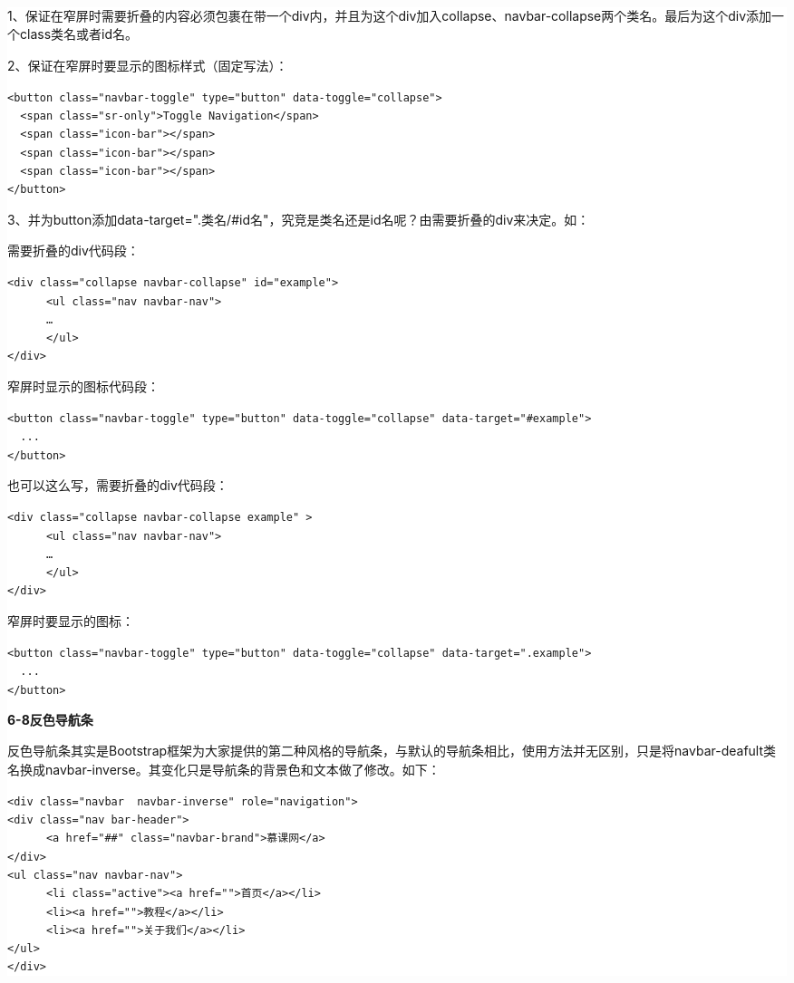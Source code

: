 1、保证在窄屏时需要折叠的内容必须包裹在带一个div内，并且为这个div加入collapse、navbar-collapse两个类名。最后为这个div添加一个class类名或者id名。

2、保证在窄屏时要显示的图标样式（固定写法）：

```
<button class="navbar-toggle" type="button" data-toggle="collapse">
  <span class="sr-only">Toggle Navigation</span>
  <span class="icon-bar"></span>
  <span class="icon-bar"></span>
  <span class="icon-bar"></span>
</button>
```

3、并为button添加data-target=".类名/#id名"，究竞是类名还是id名呢？由需要折叠的div来决定。如：

需要折叠的div代码段：

```
<div class="collapse navbar-collapse" id="example">
      <ul class="nav navbar-nav">
      …
      </ul>
</div>
```

窄屏时显示的图标代码段：

```
<button class="navbar-toggle" type="button" data-toggle="collapse" data-target="#example">
  ...
</button>
```

也可以这么写，需要折叠的div代码段：

```
<div class="collapse navbar-collapse example" >
      <ul class="nav navbar-nav">
      …
      </ul>
</div>
```

窄屏时要显示的图标：

```
<button class="navbar-toggle" type="button" data-toggle="collapse" data-target=".example">
  ...
</button>
```



**6-8反色导航条**

反色导航条其实是Bootstrap框架为大家提供的第二种风格的导航条，与默认的导航条相比，使用方法并无区别，只是将navbar-deafult类名换成navbar-inverse。其变化只是导航条的背景色和文本做了修改。如下：

```
<div class="navbar  navbar-inverse" role="navigation">
<div class="nav bar-header">
      <a href="##" class="navbar-brand">慕课网</a>
</div>
<ul class="nav navbar-nav">
      <li class="active"><a href="">首页</a></li>
      <li><a href="">教程</a></li>
      <li><a href="">关于我们</a></li>
</ul>
</div>
```
